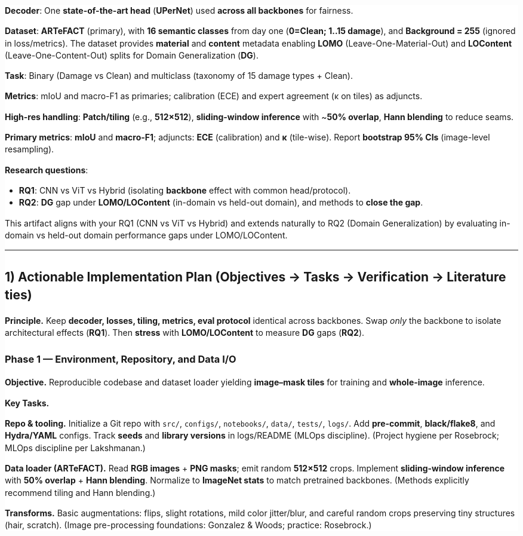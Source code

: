 **Decoder**: One **state-of-the-art head** (**UPerNet**) used **across all backbones** for fairness.

**Dataset**: **ARTeFACT** (primary), with **16 semantic classes** from day one (**0=Clean; 1..15 damage**), and **Background = 255** (ignored in loss/metrics). The dataset provides **material** and **content** metadata enabling **LOMO** (Leave-One-Material-Out) and **LOContent** (Leave-One-Content-Out) splits for Domain Generalization (**DG**).

**Task**: Binary (Damage vs Clean) and multiclass (taxonomy of 15 damage types + Clean). 

**Metrics**: mIoU and macro-F1 as primaries; calibration (ECE) and expert agreement (κ on tiles) as adjuncts.

**High-res handling**: **Patch/tiling** (e.g., **512×512**), **sliding-window inference** with ~**50% overlap**, **Hann blending** to reduce seams.

**Primary metrics**: **mIoU** and **macro-F1**; adjuncts: **ECE** (calibration) and **κ** (tile-wise). Report **bootstrap 95% CIs** (image-level resampling).

**Research questions**:

* **RQ1**: CNN vs ViT vs Hybrid (isolating **backbone** effect with common head/protocol).
* **RQ2**: **DG** gap under **LOMO/LOContent** (in-domain vs held-out domain), and methods to **close the gap**.

This artifact aligns with your RQ1 (CNN vs ViT vs Hybrid) and extends naturally to RQ2 (Domain Generalization) by evaluating in-domain vs held-out domain performance gaps under LOMO/LOContent.

---

## 1) Actionable Implementation Plan (Objectives → Tasks → Verification → Literature ties)

**Principle.** Keep **decoder, losses, tiling, metrics, eval protocol** identical across backbones. Swap *only* the backbone to isolate architectural effects (**RQ1**). Then **stress** with **LOMO/LOContent** to measure **DG** gaps (**RQ2**).

### Phase 1 — Environment, Repository, and Data I/O

**Objective.** Reproducible codebase and dataset loader yielding **image–mask tiles** for training and **whole-image** inference.

**Key Tasks.**

**Repo & tooling.** Initialize a Git repo with `src/`, `configs/`, `notebooks/`, `data/`, `tests/`, `logs/`. Add **pre-commit**, **black/flake8**, and **Hydra/YAML** configs. Track **seeds** and **library versions** in logs/README (MLOps discipline). (Project hygiene per Rosebrock; MLOps discipline per Lakshmanan.)

**Data loader (ARTeFACT).** Read **RGB images** + **PNG masks**; emit random **512×512** crops. Implement **sliding-window inference** with **50% overlap** + **Hann blending**. Normalize to **ImageNet stats** to match pretrained backbones. (Methods explicitly recommend tiling and Hann blending.)

**Transforms.** Basic augmentations: flips, slight rotations, mild color jitter/blur, and careful random crops preserving tiny structures (hair, scratch). (Image pre-processing foundations: Gonzalez & Woods; practice: Rosebrock.)
